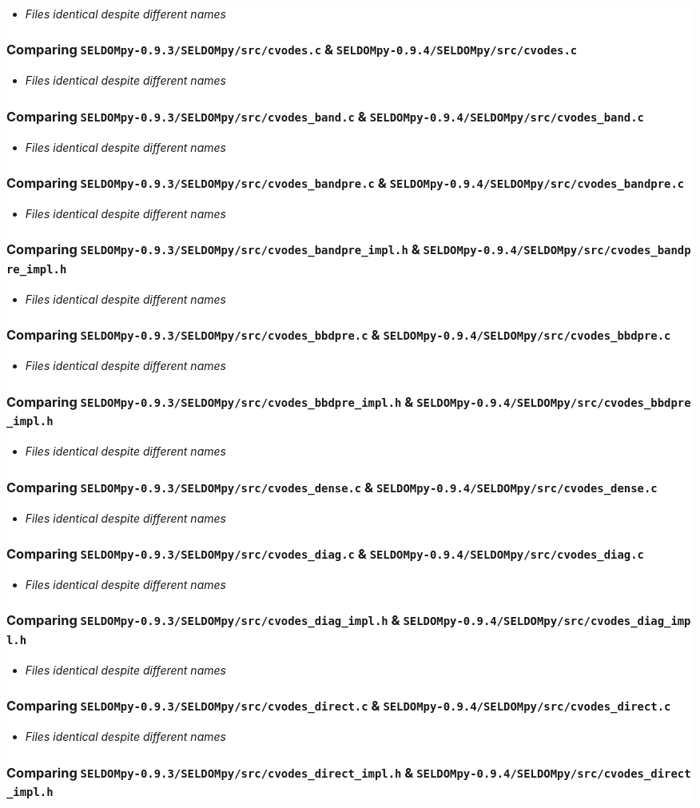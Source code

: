  * *Files identical despite different names*

### Comparing `SELDOMpy-0.9.3/SELDOMpy/src/cvodes.c` & `SELDOMpy-0.9.4/SELDOMpy/src/cvodes.c`

 * *Files identical despite different names*

### Comparing `SELDOMpy-0.9.3/SELDOMpy/src/cvodes_band.c` & `SELDOMpy-0.9.4/SELDOMpy/src/cvodes_band.c`

 * *Files identical despite different names*

### Comparing `SELDOMpy-0.9.3/SELDOMpy/src/cvodes_bandpre.c` & `SELDOMpy-0.9.4/SELDOMpy/src/cvodes_bandpre.c`

 * *Files identical despite different names*

### Comparing `SELDOMpy-0.9.3/SELDOMpy/src/cvodes_bandpre_impl.h` & `SELDOMpy-0.9.4/SELDOMpy/src/cvodes_bandpre_impl.h`

 * *Files identical despite different names*

### Comparing `SELDOMpy-0.9.3/SELDOMpy/src/cvodes_bbdpre.c` & `SELDOMpy-0.9.4/SELDOMpy/src/cvodes_bbdpre.c`

 * *Files identical despite different names*

### Comparing `SELDOMpy-0.9.3/SELDOMpy/src/cvodes_bbdpre_impl.h` & `SELDOMpy-0.9.4/SELDOMpy/src/cvodes_bbdpre_impl.h`

 * *Files identical despite different names*

### Comparing `SELDOMpy-0.9.3/SELDOMpy/src/cvodes_dense.c` & `SELDOMpy-0.9.4/SELDOMpy/src/cvodes_dense.c`

 * *Files identical despite different names*

### Comparing `SELDOMpy-0.9.3/SELDOMpy/src/cvodes_diag.c` & `SELDOMpy-0.9.4/SELDOMpy/src/cvodes_diag.c`

 * *Files identical despite different names*

### Comparing `SELDOMpy-0.9.3/SELDOMpy/src/cvodes_diag_impl.h` & `SELDOMpy-0.9.4/SELDOMpy/src/cvodes_diag_impl.h`

 * *Files identical despite different names*

### Comparing `SELDOMpy-0.9.3/SELDOMpy/src/cvodes_direct.c` & `SELDOMpy-0.9.4/SELDOMpy/src/cvodes_direct.c`

 * *Files identical despite different names*

### Comparing `SELDOMpy-0.9.3/SELDOMpy/src/cvodes_direct_impl.h` & `SELDOMpy-0.9.4/SELDOMpy/src/cvodes_direct_impl.h`
